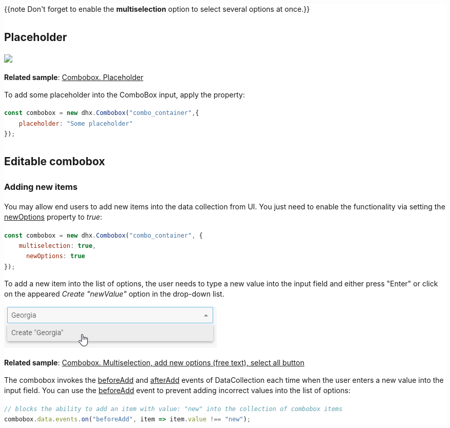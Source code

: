 {{note Don't forget to enable the **multiselection** option to select several options at once.}}

## Placeholder

![](../assets/combo/placeholder.png)

**Related sample**: [Combobox. Placeholder](https://snippet.dhtmlx.com/759z23gh)

To add some placeholder into the ComboBox input, apply the [](combobox/api/combobox_placeholder_config.md) property:

~~~js
const combobox = new dhx.Combobox("combo_container",{
    placeholder: "Some placeholder"
});
~~~

## Editable combobox

### Adding new items

You may allow end users to add new items into the data collection from UI. 
You just need to enable the functionality via setting the [newOptions](combobox/api/combobox_newoptions_config.md) property to *true*:

~~~jsx
const combobox = new dhx.Combobox("combo_container", {
    multiselection: true,
      newOptions: true  
});
~~~

To add a new item into the list of options, the user needs to type a new value into the input field and either press "Enter" or click on the appeared *Create "newValue"* option in the drop-down list.

![](../assets/combo/new_value.png)

**Related sample**: [Combobox. Multiselection, add new options (free text), select all button](https://snippet.dhtmlx.com/ui7pi7ty)

The combobox invokes the [beforeAdd](data_collection/api/datacollection_beforeadd_event.md) and [afterAdd](data_collection/api/datacollection_afteradd_event.md) events of DataCollection each time when the user enters a new value into the input field. You can use the [beforeAdd](data_collection/api/datacollection_beforeadd_event.md) event to prevent adding incorrect values into the list of options:

~~~jsx
// blocks the ability to add an item with value: "new" into the collection of combobox items
combobox.data.events.on("beforeAdd", item => item.value !== "new");
~~~
